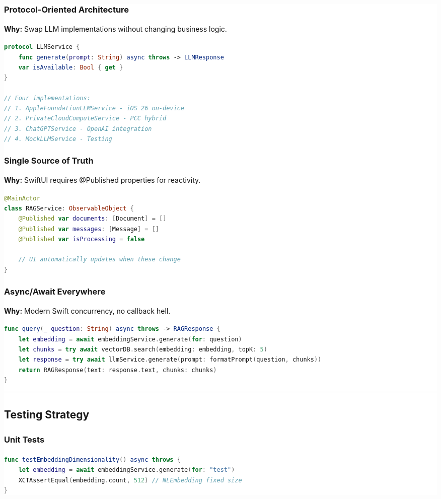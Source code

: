 ### Protocol-Oriented Architecture

**Why:** Swap LLM implementations without changing business logic.

```swift
protocol LLMService {
    func generate(prompt: String) async throws -> LLMResponse
    var isAvailable: Bool { get }
}

// Four implementations:
// 1. AppleFoundationLLMService - iOS 26 on-device
// 2. PrivateCloudComputeService - PCC hybrid
// 3. ChatGPTService - OpenAI integration
// 4. MockLLMService - Testing
```

### Single Source of Truth

**Why:** SwiftUI requires @Published properties for reactivity.

```swift
@MainActor
class RAGService: ObservableObject {
    @Published var documents: [Document] = []
    @Published var messages: [Message] = []
    @Published var isProcessing = false
    
    // UI automatically updates when these change
}
```

### Async/Await Everywhere

**Why:** Modern Swift concurrency, no callback hell.

```swift
func query(_ question: String) async throws -> RAGResponse {
    let embedding = await embeddingService.generate(for: question)
    let chunks = try await vectorDB.search(embedding: embedding, topK: 5)
    let response = try await llmService.generate(prompt: formatPrompt(question, chunks))
    return RAGResponse(text: response.text, chunks: chunks)
}
```

---

## Testing Strategy

### Unit Tests
```swift
func testEmbeddingDimensionality() async throws {
    let embedding = await embeddingService.generate(for: "test")
    XCTAssertEqual(embedding.count, 512) // NLEmbedding fixed size
}
```
